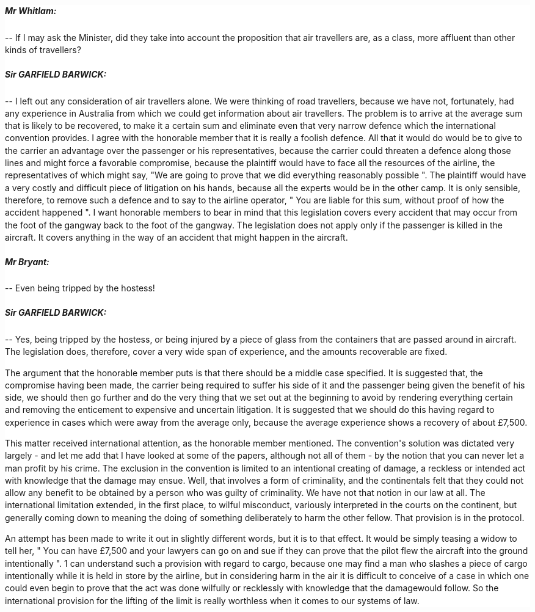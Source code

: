 ##### Mr Whitlam:

--  If I may ask the Minister, did they take into account the proposition that air travellers are, as a class, more affluent than other kinds of travellers? 

##### Sir GARFIELD BARWICK:

-- I left out any consideration of air travellers alone. We were thinking of road travellers, because we have not, fortunately, had any experience in Australia from which we could get information about air travellers. The problem is to arrive at the average sum that is likely to be recovered, to make it a certain sum and eliminate even that very narrow defence which the international convention provides. I agree with the honorable member that it is really a foolish defence. All that it would do would be to give to the carrier an advantage over the passenger or his representatives, because the carrier could threaten a defence along those lines and might force a favorable compromise, because the plaintiff would have to face all the resources of the airline, the representatives of which might say, "We are going to prove that we did everything reasonably possible ". The plaintiff would have a very costly and difficult piece of litigation on his hands, because all the experts would be in the other camp. It is only sensible, therefore, to remove such a defence and to say to the airline operator, " You are liable for this sum, without proof of how the accident happened ". I want honorable members to bear in mind that this legislation covers every accident that may occur from the foot of the gangway back to the foot of the gangway. The legislation does not apply only if the passenger is killed in the aircraft. It covers anything in the way of an accident that might happen in the aircraft. 

##### Mr Bryant:

-- Even being tripped by the hostess! 

##### Sir GARFIELD BARWICK:

-- Yes, being tripped by the hostess, or being injured by a piece of glass from the containers that are passed around in aircraft. The legislation does, therefore, cover a very wide span of experience, and the amounts recoverable are fixed. 

The argument that the honorable member puts is that there should be a middle case specified. It is suggested that, the compromise having been made, the carrier being required to suffer his side of it and the passenger being given the benefit of his side, we should then go further and do the very thing that we set out at the beginning to avoid by rendering everything certain and removing the enticement to expensive and uncertain litigation. It is suggested that we should do this having regard to experience in cases which were away from the average only, because the average experience shows a recovery of about £7,500. 

This matter received international attention, as the honorable member mentioned. The convention's solution was dictated very largely - and let me add that I have looked at some of the papers, although not all of them - by the notion that you can never let a man profit by his crime. The exclusion in the convention is limited to an intentional creating of damage, a reckless or intended act with knowledge that the damage may ensue. Well, that involves a form of criminality, and the continentals felt that they could not allow any benefit to be obtained by a person who was guilty of criminality. We have not that notion in our law at all. The international limitation extended, in the first place, to wilful misconduct, variously interpreted in the courts on the continent, but generally coming down to meaning the doing of something deliberately to harm the other fellow. That provision is in the protocol. 

An attempt has been made to write it out in slightly different words, but it is to that effect. It would be simply teasing a widow to tell her, " You can have £7,500 and your lawyers can go on and sue if they can prove that the pilot flew the aircraft into the ground intentionally ".  1 can understand such a provision with regard to cargo, because one may find a man who slashes a piece of cargo intentionally while it is held in store by the airline, but in considering harm in the air it is difficult to conceive of a case in which one could even begin to prove that the act was done wilfully or recklessly with knowledge that the damagewould follow. So the international provision for the lifting of the limit is really worthless when it comes to our systems of law. 
